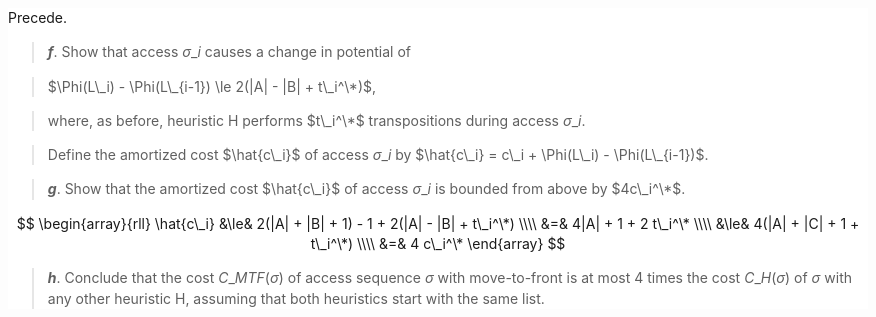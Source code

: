 Precede.

> __*f*__. Show that access $\sigma\_i$ causes a change in potential of

> $\Phi(L\_i) - \Phi(L\_{i-1}) \le 2(|A| - |B| + t\_i^\*)$,

> where, as before, heuristic $\text{H}$ performs $t\_i^\*$ transpositions during access $\sigma\_i$.

> Define the amortized cost $\hat{c\_i}$ of access $\sigma\_i$ by $\hat{c\_i} = c\_i + \Phi(L\_i) - \Phi(L\_{i-1})$.

> __*g*__. Show that the amortized cost $\hat{c\_i}$ of access $\sigma\_i$ is bounded from above by $4c\_i^\*$.

$$
\begin{array}{rll}
\hat{c\_i} &\le& 2(|A| + |B| + 1) - 1 + 2(|A| - |B| + t\_i^\*) \\\\
&=& 4|A| + 1 + 2 t\_i^\* \\\\
&\le& 4(|A| + |C| + 1 + t\_i^\*) \\\\
&=& 4 c\_i^\*
\end{array}
$$

> __*h*__. Conclude that the cost $C\_{MTF}(\sigma)$ of access sequence $\sigma$ with move-to-front is at most 4 times the cost $C\_H(\sigma)$ of $\sigma$ with any other heuristic $\text{H}$, assuming that both heuristics start with the same list.
